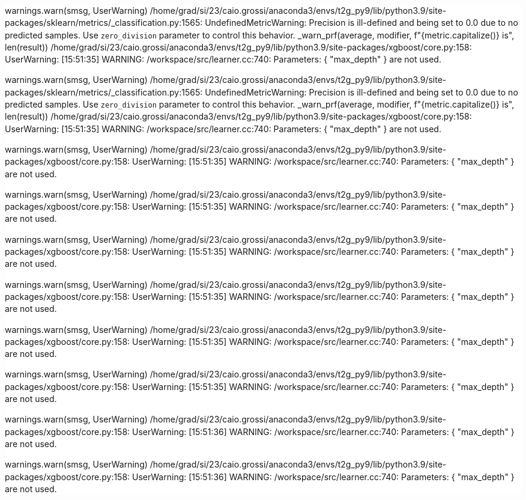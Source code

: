   warnings.warn(smsg, UserWarning)
/home/grad/si/23/caio.grossi/anaconda3/envs/t2g_py9/lib/python3.9/site-packages/sklearn/metrics/_classification.py:1565: UndefinedMetricWarning: Precision is ill-defined and being set to 0.0 due to no predicted samples. Use `zero_division` parameter to control this behavior.
  _warn_prf(average, modifier, f"{metric.capitalize()} is", len(result))
/home/grad/si/23/caio.grossi/anaconda3/envs/t2g_py9/lib/python3.9/site-packages/xgboost/core.py:158: UserWarning: [15:51:35] WARNING: /workspace/src/learner.cc:740: 
Parameters: { "max_depth" } are not used.

  warnings.warn(smsg, UserWarning)
/home/grad/si/23/caio.grossi/anaconda3/envs/t2g_py9/lib/python3.9/site-packages/sklearn/metrics/_classification.py:1565: UndefinedMetricWarning: Precision is ill-defined and being set to 0.0 due to no predicted samples. Use `zero_division` parameter to control this behavior.
  _warn_prf(average, modifier, f"{metric.capitalize()} is", len(result))
/home/grad/si/23/caio.grossi/anaconda3/envs/t2g_py9/lib/python3.9/site-packages/xgboost/core.py:158: UserWarning: [15:51:35] WARNING: /workspace/src/learner.cc:740: 
Parameters: { "max_depth" } are not used.

  warnings.warn(smsg, UserWarning)
/home/grad/si/23/caio.grossi/anaconda3/envs/t2g_py9/lib/python3.9/site-packages/xgboost/core.py:158: UserWarning: [15:51:35] WARNING: /workspace/src/learner.cc:740: 
Parameters: { "max_depth" } are not used.

  warnings.warn(smsg, UserWarning)
/home/grad/si/23/caio.grossi/anaconda3/envs/t2g_py9/lib/python3.9/site-packages/xgboost/core.py:158: UserWarning: [15:51:35] WARNING: /workspace/src/learner.cc:740: 
Parameters: { "max_depth" } are not used.

  warnings.warn(smsg, UserWarning)
/home/grad/si/23/caio.grossi/anaconda3/envs/t2g_py9/lib/python3.9/site-packages/xgboost/core.py:158: UserWarning: [15:51:35] WARNING: /workspace/src/learner.cc:740: 
Parameters: { "max_depth" } are not used.

  warnings.warn(smsg, UserWarning)
/home/grad/si/23/caio.grossi/anaconda3/envs/t2g_py9/lib/python3.9/site-packages/xgboost/core.py:158: UserWarning: [15:51:35] WARNING: /workspace/src/learner.cc:740: 
Parameters: { "max_depth" } are not used.

  warnings.warn(smsg, UserWarning)
/home/grad/si/23/caio.grossi/anaconda3/envs/t2g_py9/lib/python3.9/site-packages/xgboost/core.py:158: UserWarning: [15:51:35] WARNING: /workspace/src/learner.cc:740: 
Parameters: { "max_depth" } are not used.

  warnings.warn(smsg, UserWarning)
/home/grad/si/23/caio.grossi/anaconda3/envs/t2g_py9/lib/python3.9/site-packages/xgboost/core.py:158: UserWarning: [15:51:35] WARNING: /workspace/src/learner.cc:740: 
Parameters: { "max_depth" } are not used.

  warnings.warn(smsg, UserWarning)
/home/grad/si/23/caio.grossi/anaconda3/envs/t2g_py9/lib/python3.9/site-packages/xgboost/core.py:158: UserWarning: [15:51:36] WARNING: /workspace/src/learner.cc:740: 
Parameters: { "max_depth" } are not used.

  warnings.warn(smsg, UserWarning)
/home/grad/si/23/caio.grossi/anaconda3/envs/t2g_py9/lib/python3.9/site-packages/xgboost/core.py:158: UserWarning: [15:51:36] WARNING: /workspace/src/learner.cc:740: 
Parameters: { "max_depth" } are not used.
